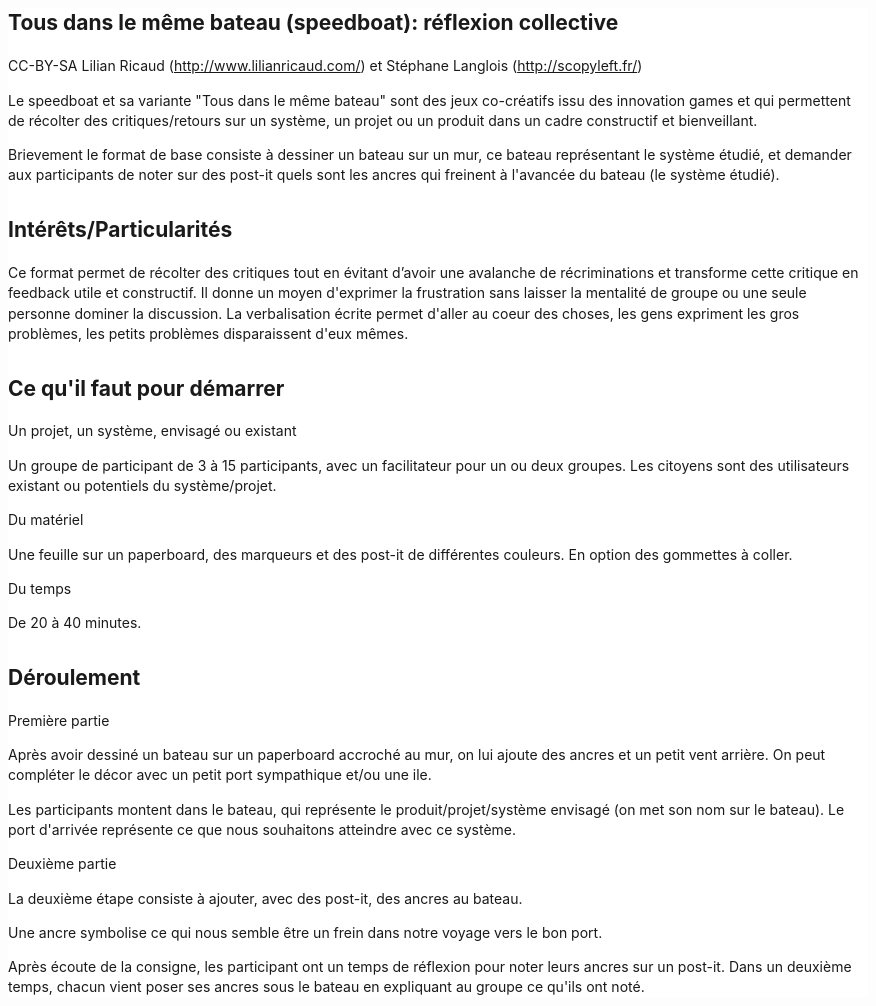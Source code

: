 

## Tous dans le même bateau (speedboat): réflexion collective

CC-BY-SA Lilian Ricaud (http://www.lilianricaud.com/) et Stéphane Langlois (http://scopyleft.fr/)

Le speedboat et sa variante "Tous dans le même bateau" sont des jeux co-créatifs issu des innovation games et qui permettent de récolter des critiques/retours sur un système, un projet ou un produit dans un cadre constructif et bienveillant.

Brievement le format de base consiste à dessiner un bateau sur un mur, ce bateau représentant le système étudié, et demander aux participants de noter sur des post-it quels sont les ancres qui freinent à l'avancée du bateau (le système étudié).

## Intérêts/Particularités
Ce format permet de récolter des critiques tout en évitant d’avoir une avalanche de récriminations et transforme cette critique en feedback utile et constructif. Il donne un moyen d'exprimer la frustration sans laisser la mentalité de groupe ou une seule personne dominer la discussion.
La verbalisation écrite permet d'aller au coeur des choses, les gens expriment les gros problèmes, les petits problèmes disparaissent d'eux mêmes.


## Ce qu'il faut pour démarrer

Un projet, un système, envisagé ou existant

Un groupe de participant de 3 à 15 participants, avec un facilitateur pour un ou deux groupes. Les citoyens sont des utilisateurs existant ou potentiels du système/projet.

Du matériel

Une feuille sur un paperboard, des marqueurs et des post-it de différentes couleurs. En option des gommettes à coller.

Du temps

De 20 à 40 minutes.

## Déroulement
Première partie

Après avoir dessiné un bateau sur un paperboard accroché au mur, on lui ajoute des ancres et un petit vent arrière. On peut compléter le décor avec un petit port sympathique et/ou une ile.

Les participants montent dans le bateau, qui représente le produit/projet/système envisagé (on met son nom sur le bateau). Le port d'arrivée représente ce que nous souhaitons atteindre avec ce système.

Deuxième partie

La deuxième étape consiste à ajouter, avec des post-it, des ancres au bateau.

Une ancre symbolise ce qui nous semble être un frein dans notre voyage vers le bon port.

Après écoute de la consigne, les participant ont un temps de réflexion pour noter leurs ancres sur un post-it. Dans un deuxième temps, chacun vient poser ses ancres sous le bateau en expliquant au groupe ce qu'ils ont noté.
